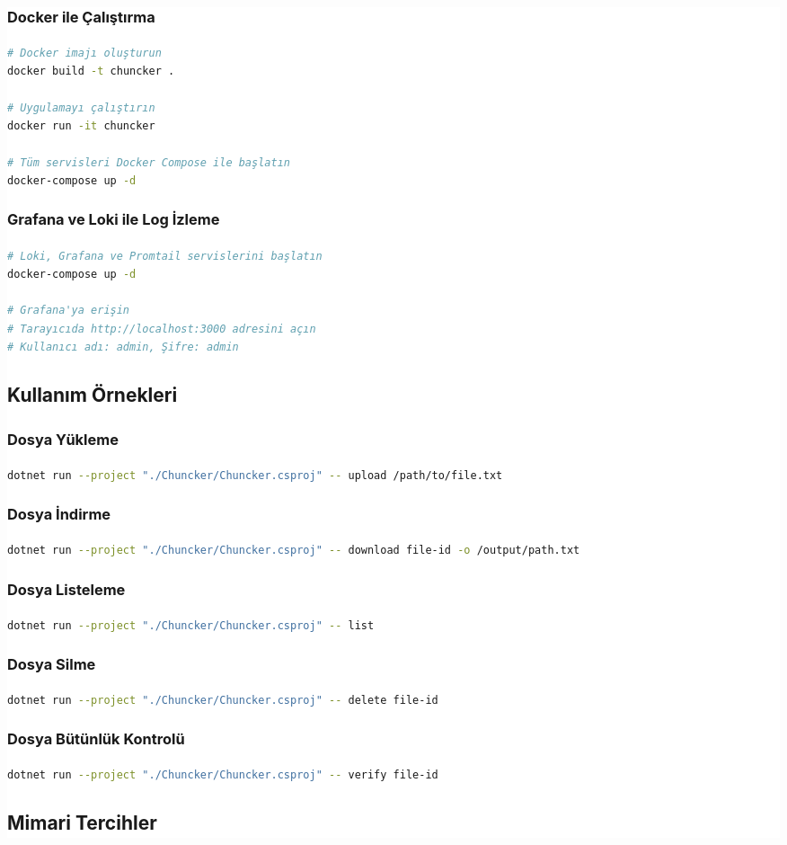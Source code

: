 ### Docker ile Çalıştırma

```bash
# Docker imajı oluşturun
docker build -t chuncker .

# Uygulamayı çalıştırın
docker run -it chuncker

# Tüm servisleri Docker Compose ile başlatın
docker-compose up -d
```

### Grafana ve Loki ile Log İzleme

```bash
# Loki, Grafana ve Promtail servislerini başlatın
docker-compose up -d

# Grafana'ya erişin
# Tarayıcıda http://localhost:3000 adresini açın
# Kullanıcı adı: admin, Şifre: admin
```

## Kullanım Örnekleri

### Dosya Yükleme
```bash
dotnet run --project "./Chuncker/Chuncker.csproj" -- upload /path/to/file.txt
```

### Dosya İndirme
```bash
dotnet run --project "./Chuncker/Chuncker.csproj" -- download file-id -o /output/path.txt
```

### Dosya Listeleme
```bash
dotnet run --project "./Chuncker/Chuncker.csproj" -- list
```

### Dosya Silme
```bash
dotnet run --project "./Chuncker/Chuncker.csproj" -- delete file-id
```

### Dosya Bütünlük Kontrolü
```bash
dotnet run --project "./Chuncker/Chuncker.csproj" -- verify file-id
```

## Mimari Tercihler
